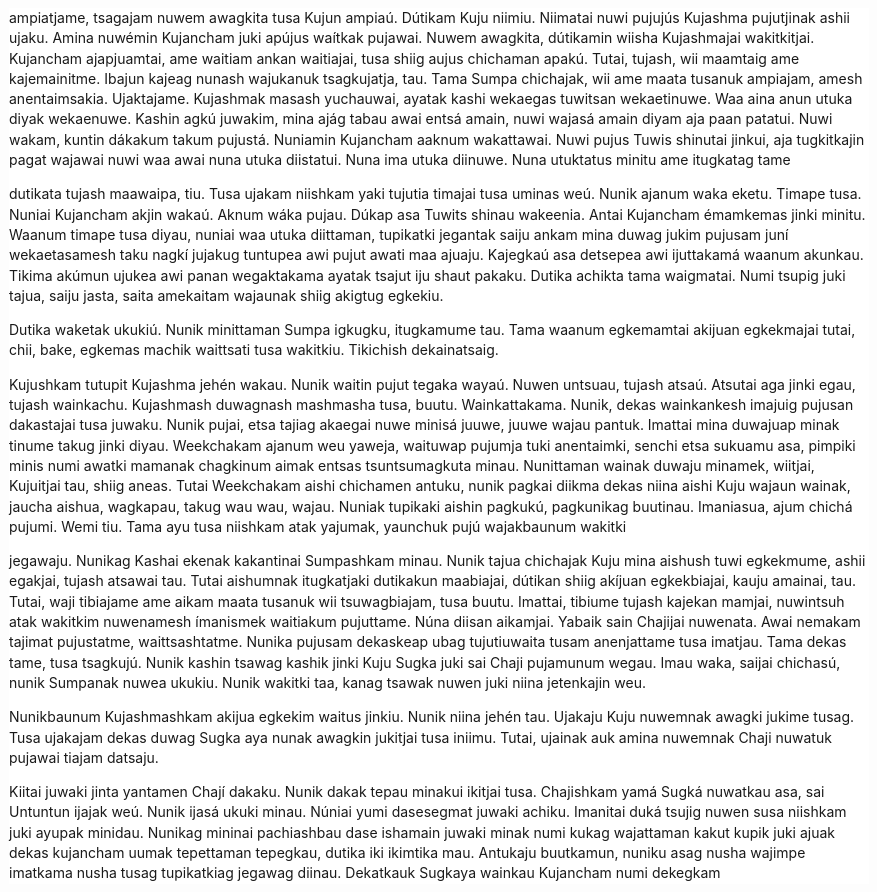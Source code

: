 ampiatjame, tsagajam nuwem awagkita tusa Kujun ampiaú. Dútikam Kuju niimiu. Niimatai nuwi pujujús Kujashma pujutjinak ashii ujaku. Amina nuwémin Kujancham juki apújus waítkak pujawai. Nuwem awagkita, dútikamin wiisha Kujashmajai wakitkitjai. Kujancham ajapjuamtai, ame waitiam ankan waitiajai, tusa shiig aujus chichaman apakú. Tutai, tujash, wii maamtaig ame kajemainitme. Ibajun kajeag nunash wajukanuk tsagkujatja, tau. Tama Sumpa chichajak, wii ame maata tusanuk ampiajam, amesh anentaimsakia. Ujaktajame. Kujashmak masash yuchauwai, ayatak kashi wekaegas tuwitsan wekaetinuwe. Waa aina anun utuka diyak wekaenuwe. Kashin agkú juwakim, mina ajág tabau awai entsá amain, nuwi wajasá amain diyam aja paan patatui. Nuwi wakam, kuntin dákakum takum pujustá. Nuniamin Kujancham aaknum wakattawai. Nuwi pujus Tuwis shinutai jinkui, aja tugkitkajin pagat wajawai nuwi waa awai nuna utuka diistatui. Nuna ima utuka diinuwe. Nuna utuktatus minitu ame itugkatag tame

dutikata tujash maawaipa, tiu. Tusa ujakam niishkam yaki tujutia timajai tusa uminas weú. Nunik ajanum waka eketu. Timape tusa. Nuniai Kujancham akjin wakaú. Aknum wáka pujau. Dúkap asa Tuwits shinau wakeenia. Antai Kujancham émamkemas jinki minitu. Waanum timape tusa diyau, nuniai waa utuka diittaman, tupikatki jegantak saiju ankam mina duwag jukim pujusam juní wekaetasamesh taku nagkí jujakug tuntupea awi pujut awati maa ajuaju. Kajegkaú asa detsepea awi ijuttakamá waanum akunkau. Tikima akúmun ujukea awi panan wegaktakama ayatak tsajut iju shaut pakaku. Dutika achikta tama waigmatai. Numi tsupig juki tajua, saiju jasta, saita amekaitam wajaunak shiig akigtug egkekiu.

Dutika waketak ukukiú. Nunik minittaman Sumpa igkugku, itugkamume tau. Tama waanum egkemamtai akijuan egkekmajai tutai, chii,  bake, egkemas machik waittsati tusa wakitkiu. Tikichish dekainatsaig.

Kujushkam tutupit Kujashma jehén wakau. Nunik waitin pujut tegaka wayaú. Nuwen untsuau, tujash atsaú. Atsutai aga jinki egau, tujash wainkachu. Kujashmash duwagnash mashmasha tusa, buutu. Wainkattakama. Nunik, dekas wainkankesh imajuig pujusan dakastajai tusa juwaku. Nunik pujai, etsa tajiag akaegai nuwe minisá juuwe, juuwe wajau pantuk. Imattai mina duwajuap minak tinume takug jinki diyau. Weekchakam ajanum weu yaweja, waituwap pujumja tuki anentaimki, senchi etsa sukuamu asa, pimpiki minis numi awatki mamanak chagkinum aimak entsas tsuntsumagkuta minau. Nunittaman wainak duwaju minamek, wiitjai, Kujuitjai tau, shiig aneas. Tutai Weekchakam aishi chichamen antuku, nunik pagkai diikma dekas niina aishi Kuju wajaun wainak, jaucha aishua, wagkapau, takug wau wau, wajau. Nuniak tupikaki aishin pagkukú, pagkunikag buutinau. Imaniasua, ajum chichá pujumi. Wemi tiu. Tama ayu tusa niishkam atak yajumak, yaunchuk pujú wajakbaunum wakitki

jegawaju. Nunikag Kashai ekenak kakantinai Sumpashkam minau. Nunik tajua chichajak Kuju mina aishush tuwi egkekmume, ashii egakjai, tujash atsawai tau. Tutai aishumnak itugkatjaki dutikakun maabiajai, dútikan shiig akíjuan egkekbiajai, kauju amainai, tau. Tutai, waji tibiajame ame aikam maata tusanuk wii tsuwagbiajam, tusa buutu. Imattai, tibiume tujash kajekan mamjai, nuwintsuh atak wakitkim nuwenamesh ímanismek waitiakum pujuttame. Núna diisan aikamjai. Yabaik sain Chajijai nuwenata. Awai nemakam tajimat pujustatme, waittsashtatme. Nunika pujusam dekaskeap ubag tujutiuwaita tusam anenjattame tusa imatjau. Tama dekas tame, tusa tsagkujú. Nunik kashin tsawag kashik jinki Kuju Sugka juki sai Chaji pujamunum wegau. Imau waka, saijai chichasú, nunik Sumpanak nuwea ukukiu. Nunik wakitki taa, kanag tsawak nuwen juki niina jetenkajin weu.

Nunikbaunum Kujashmashkam akijua egkekim waitus jinkiu. Nunik niina jehén tau. Ujakaju Kuju nuwemnak awagki jukime tusag. Tusa ujakajam dekas duwag Sugka aya nunak awagkin jukitjai tusa iniimu. Tutai, ujainak auk amina nuwemnak Chaji nuwatuk pujawai tiajam datsaju.

Kiitai juwaki jinta yantamen Chají dakaku. Nunik dakak tepau minakui ikitjai tusa. Chajishkam yamá Sugká nuwatkau asa, sai Untuntun ijajak weú. Nunik ijasá ukuki minau. Núniai yumi dasesegmat juwaki achiku. Imanitai duká tsujig nuwen susa niishkam juki ayupak minidau. Nunikag mininai pachiashbau dase ishamain juwaki minak numi kukag wajattaman kakut kupik juki ajuak dekas kujancham uumak tepettaman tepegkau, dutika iki ikimtika mau. Antukaju buutkamun, nuniku asag nusha wajimpe imatkama nusha tusag tupikatkiag jegawag diinau. Dekatkauk Sugkaya wainkau Kujancham numi dekegkam
